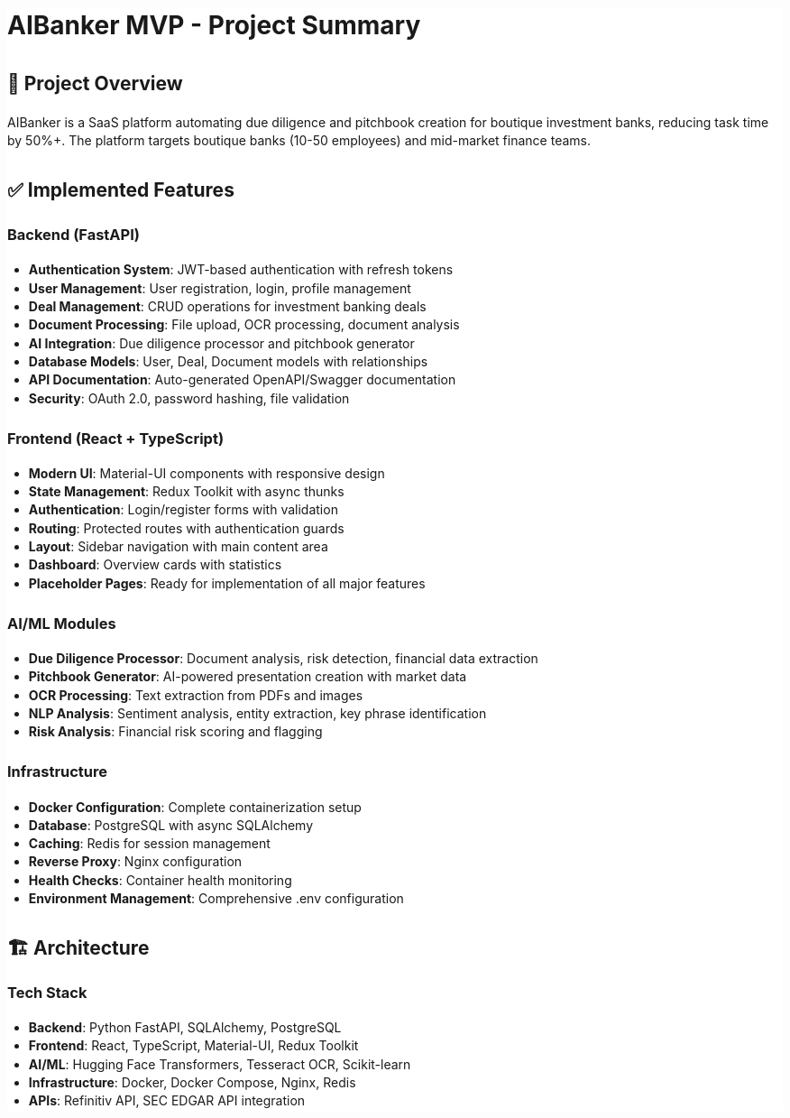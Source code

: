 # AIBanker MVP - Project Summary

## 🎯 Project Overview
AIBanker is a SaaS platform automating due diligence and pitchbook creation for boutique investment banks, reducing task time by 50%+. The platform targets boutique banks (10-50 employees) and mid-market finance teams.

## ✅ Implemented Features

### Backend (FastAPI)
- **Authentication System**: JWT-based authentication with refresh tokens
- **User Management**: User registration, login, profile management
- **Deal Management**: CRUD operations for investment banking deals
- **Document Processing**: File upload, OCR processing, document analysis
- **AI Integration**: Due diligence processor and pitchbook generator
- **Database Models**: User, Deal, Document models with relationships
- **API Documentation**: Auto-generated OpenAPI/Swagger documentation
- **Security**: OAuth 2.0, password hashing, file validation

### Frontend (React + TypeScript)
- **Modern UI**: Material-UI components with responsive design
- **State Management**: Redux Toolkit with async thunks
- **Authentication**: Login/register forms with validation
- **Routing**: Protected routes with authentication guards
- **Layout**: Sidebar navigation with main content area
- **Dashboard**: Overview cards with statistics
- **Placeholder Pages**: Ready for implementation of all major features

### AI/ML Modules
- **Due Diligence Processor**: Document analysis, risk detection, financial data extraction
- **Pitchbook Generator**: AI-powered presentation creation with market data
- **OCR Processing**: Text extraction from PDFs and images
- **NLP Analysis**: Sentiment analysis, entity extraction, key phrase identification
- **Risk Analysis**: Financial risk scoring and flagging

### Infrastructure
- **Docker Configuration**: Complete containerization setup
- **Database**: PostgreSQL with async SQLAlchemy
- **Caching**: Redis for session management
- **Reverse Proxy**: Nginx configuration
- **Health Checks**: Container health monitoring
- **Environment Management**: Comprehensive .env configuration

## 🏗️ Architecture

### Tech Stack
- **Backend**: Python FastAPI, SQLAlchemy, PostgreSQL
- **Frontend**: React, TypeScript, Material-UI, Redux Toolkit
- **AI/ML**: Hugging Face Transformers, Tesseract OCR, Scikit-learn
- **Infrastructure**: Docker, Docker Compose, Nginx, Redis
- **APIs**: Refinitiv API, SEC EDGAR API integration
